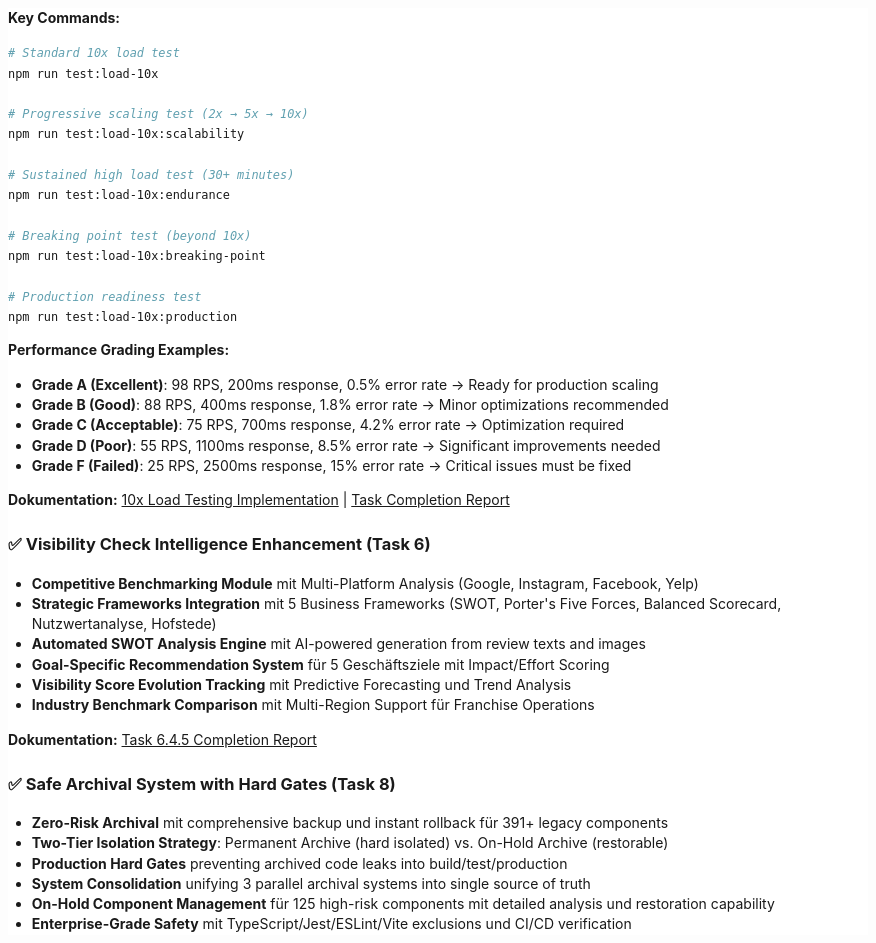 **Key Commands:**

```bash
# Standard 10x load test
npm run test:load-10x

# Progressive scaling test (2x → 5x → 10x)
npm run test:load-10x:scalability

# Sustained high load test (30+ minutes)
npm run test:load-10x:endurance

# Breaking point test (beyond 10x)
npm run test:load-10x:breaking-point

# Production readiness test
npm run test:load-10x:production
```

**Performance Grading Examples:**

- **Grade A (Excellent)**: 98 RPS, 200ms response, 0.5% error rate → Ready for production scaling
- **Grade B (Good)**: 88 RPS, 400ms response, 1.8% error rate → Minor optimizations recommended
- **Grade C (Acceptable)**: 75 RPS, 700ms response, 4.2% error rate → Optimization required
- **Grade D (Poor)**: 55 RPS, 1100ms response, 8.5% error rate → Significant improvements needed
- **Grade F (Failed)**: 25 RPS, 2500ms response, 15% error rate → Critical issues must be fixed

**Dokumentation:** [10x Load Testing Implementation](docs/10x-load-testing-implementation.md) | [Task Completion Report](docs/task-10x-load-testing-completion-report.md)

### ✅ Visibility Check Intelligence Enhancement (Task 6)

- **Competitive Benchmarking Module** mit Multi-Platform Analysis (Google, Instagram, Facebook, Yelp)
- **Strategic Frameworks Integration** mit 5 Business Frameworks (SWOT, Porter's Five Forces, Balanced Scorecard, Nutzwertanalyse, Hofstede)
- **Automated SWOT Analysis Engine** mit AI-powered generation from review texts and images
- **Goal-Specific Recommendation System** für 5 Geschäftsziele mit Impact/Effort Scoring
- **Visibility Score Evolution Tracking** mit Predictive Forecasting und Trend Analysis
- **Industry Benchmark Comparison** mit Multi-Region Support für Franchise Operations

**Dokumentation:** [Task 6.4.5 Completion Report](docs/task-6-4-5-industry-benchmark-comparison-completion-report.md)

### ✅ Safe Archival System with Hard Gates (Task 8)

- **Zero-Risk Archival** mit comprehensive backup und instant rollback für 391+ legacy components
- **Two-Tier Isolation Strategy**: Permanent Archive (hard isolated) vs. On-Hold Archive (restorable)
- **Production Hard Gates** preventing archived code leaks into build/test/production
- **System Consolidation** unifying 3 parallel archival systems into single source of truth
- **On-Hold Component Management** für 125 high-risk components mit detailed analysis und restoration capability
- **Enterprise-Grade Safety** mit TypeScript/Jest/ESLint/Vite exclusions und CI/CD verification
